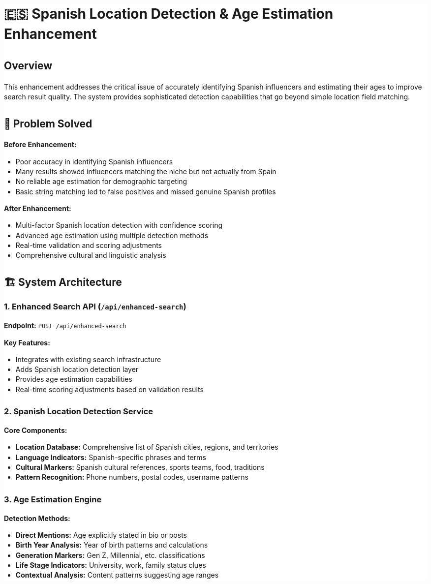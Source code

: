 # 🇪🇸 Spanish Location Detection & Age Estimation Enhancement

## Overview

This enhancement addresses the critical issue of accurately identifying Spanish influencers and estimating their ages to improve search result quality. The system provides sophisticated detection capabilities that go beyond simple location field matching.

## 🎯 Problem Solved

**Before Enhancement:**
- Poor accuracy in identifying Spanish influencers
- Many results showed influencers matching the niche but not actually from Spain
- No reliable age estimation for demographic targeting
- Basic string matching led to false positives and missed genuine Spanish profiles

**After Enhancement:**
- Multi-factor Spanish location detection with confidence scoring
- Advanced age estimation using multiple detection methods
- Real-time validation and scoring adjustments
- Comprehensive cultural and linguistic analysis

## 🏗️ System Architecture

### 1. Enhanced Search API (`/api/enhanced-search`)

**Endpoint:** `POST /api/enhanced-search`

**Key Features:**
- Integrates with existing search infrastructure
- Adds Spanish location detection layer
- Provides age estimation capabilities
- Real-time scoring adjustments based on validation results

### 2. Spanish Location Detection Service

**Core Components:**
- **Location Database:** Comprehensive list of Spanish cities, regions, and territories
- **Language Indicators:** Spanish-specific phrases and terms
- **Cultural Markers:** Spanish cultural references, sports teams, food, traditions
- **Pattern Recognition:** Phone numbers, postal codes, username patterns

### 3. Age Estimation Engine

**Detection Methods:**
- **Direct Mentions:** Age explicitly stated in bio or posts
- **Birth Year Analysis:** Year of birth patterns and calculations
- **Generation Markers:** Gen Z, Millennial, etc. classifications
- **Life Stage Indicators:** University, work, family status clues
- **Contextual Analysis:** Content patterns suggesting age ranges

